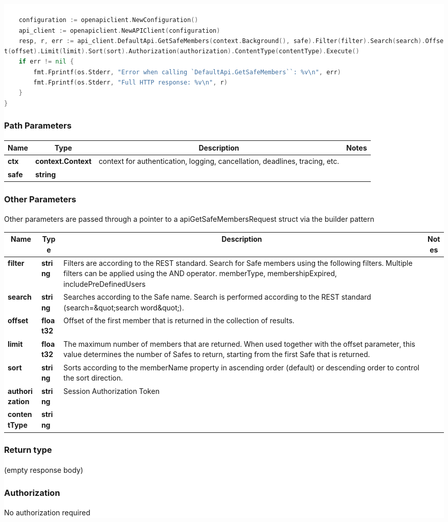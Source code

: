 ```go

    configuration := openapiclient.NewConfiguration()
    api_client := openapiclient.NewAPIClient(configuration)
    resp, r, err := api_client.DefaultApi.GetSafeMembers(context.Background(), safe).Filter(filter).Search(search).Offset(offset).Limit(limit).Sort(sort).Authorization(authorization).ContentType(contentType).Execute()
    if err != nil {
        fmt.Fprintf(os.Stderr, "Error when calling `DefaultApi.GetSafeMembers``: %v\n", err)
        fmt.Fprintf(os.Stderr, "Full HTTP response: %v\n", r)
    }
}
```

### Path Parameters


Name | Type | Description  | Notes
------------- | ------------- | ------------- | -------------
**ctx** | **context.Context** | context for authentication, logging, cancellation, deadlines, tracing, etc.
**safe** | **string** |  | 

### Other Parameters

Other parameters are passed through a pointer to a apiGetSafeMembersRequest struct via the builder pattern


Name | Type | Description  | Notes
------------- | ------------- | ------------- | -------------
 **filter** | **string** | Filters are according to the REST standard. Search for Safe members using the following filters. Multiple filters can be applied using the AND operator. memberType, membershipExpired, includePreDefinedUsers | 
 **search** | **string** | Searches according to the Safe name. Search is performed according to the REST standard (search&#x3D;\&quot;search word\&quot;). | 
 **offset** | **float32** | Offset of the first member that is returned in the collection of results. | 
 **limit** | **float32** | The maximum number of members that are returned. When used together with the offset parameter, this value determines the number of Safes to return, starting from the first Safe that is returned. | 
 **sort** | **string** | Sorts according to the memberName property in ascending order (default) or descending order to control the sort direction. | 
 **authorization** | **string** | Session Authorization Token | 
 **contentType** | **string** |  | 


### Return type

 (empty response body)

### Authorization

No authorization required
